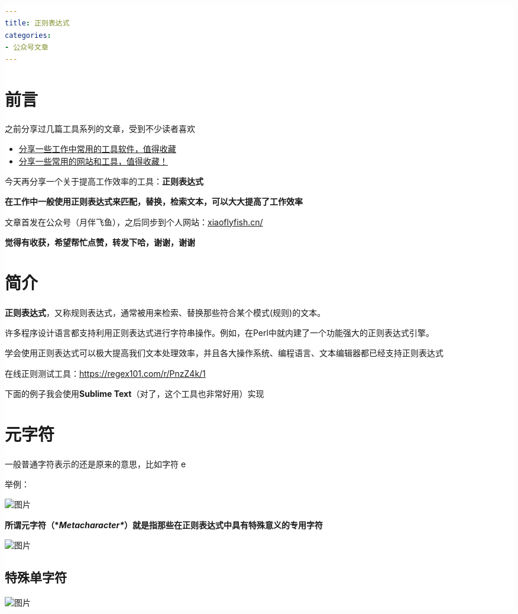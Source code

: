 ```yaml
---
title: 正则表达式
categories: 
- 公众号文章
---
```


# 前言

之前分享过几篇工具系列的文章，受到不少读者喜欢

- [分享一些工作中常用的工具软件，值得收藏](https://mp.weixin.qq.com/s?__biz=MzUyOTg1OTkyMA==&mid=2247485866&idx=1&sn=d753c520434e4f6ef04c2e29635e8b14&scene=21#wechat_redirect)
- [分享一些常用的网站和工具，值得收藏！](https://mp.weixin.qq.com/s?__biz=MzUyOTg1OTkyMA==&mid=2247485782&idx=1&sn=da568c665d8aa5ec44e302ac09d84fcd&scene=21#wechat_redirect)

今天再分享一个关于提高工作效率的工具：**正则表达式**

**在工作中一般使用正则表达式来匹配，替换，检索文本，可以大大提高了工作效率**

文章首发在公众号（月伴飞鱼），之后同步到个人网站：[xiaoflyfish.cn/](https://xiaoflyfish.cn/)

**觉得有收获，希望帮忙点赞，转发下哈，谢谢，谢谢**

# 简介

**正则表达式**，又称规则表达式，通常被用来检索、替换那些符合某个模式(规则)的文本。

许多程序设计语言都支持利用正则表达式进行字符串操作。例如，在Perl中就内建了一个功能强大的正则表达式引擎。

学会使用正则表达式可以极大提高我们文本处理效率，并且各大操作系统、编程语言、文本编辑器都已经支持正则表达式

在线正则测试工具：https://regex101.com/r/PnzZ4k/1

下面的例子我会使用**Sublime Text**（对了，这个工具也非常好用）实现

# 元字符

一般普通字符表示的还是原来的意思，比如字符 e

举例：

![图片](https://p3-juejin.byteimg.com/tos-cn-i-k3u1fbpfcp/e24c60e1a7904e3a9284258cf4dbf5e8~tplv-k3u1fbpfcp-zoom-1.image)

**所谓元字符（\**Metacharacter\**）就是指那些在正则表达式中具有特殊意义的专用字符**

![图片](https://p3-juejin.byteimg.com/tos-cn-i-k3u1fbpfcp/db40af8c0e7f4020adc8febc86dcbe7b~tplv-k3u1fbpfcp-zoom-1.image)

## 特殊单字符

![图片](https://p3-juejin.byteimg.com/tos-cn-i-k3u1fbpfcp/a3c7b0fc5ece49b4bdcef30fb4cffad4~tplv-k3u1fbpfcp-zoom-1.image)
